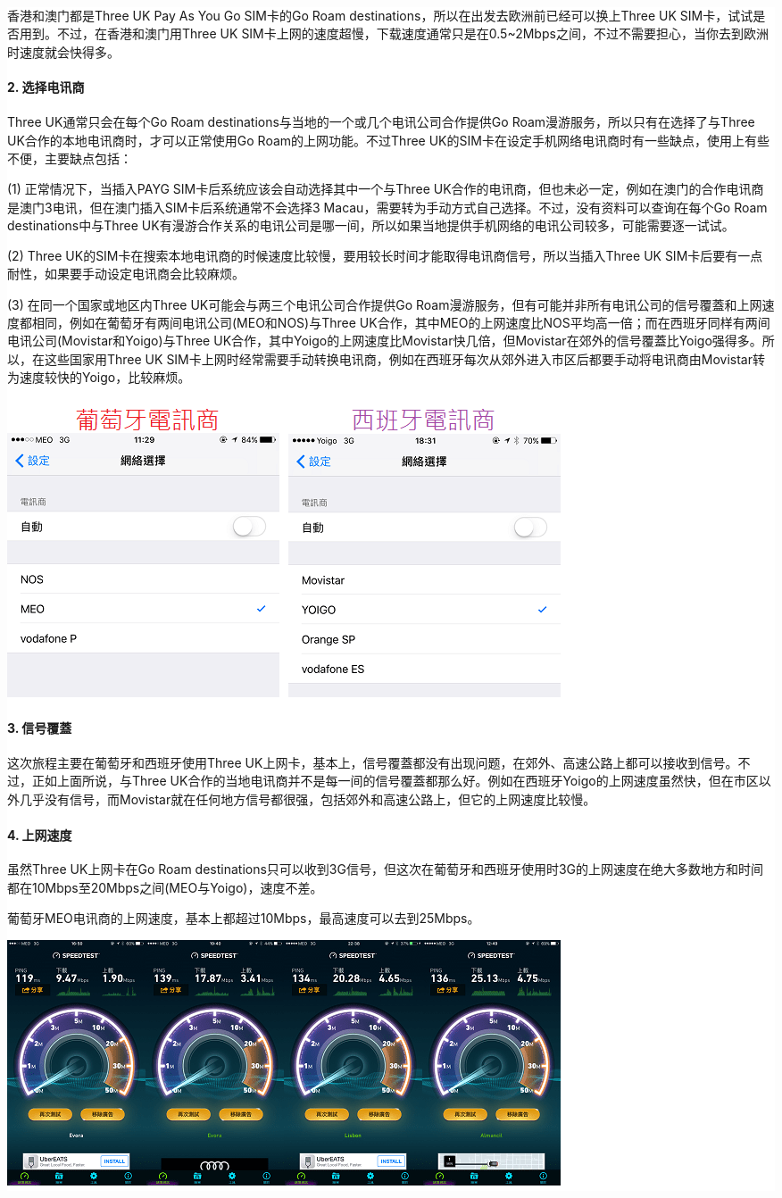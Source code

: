 香港和澳门都是Three UK Pay As You Go SIM卡的Go Roam destinations，所以在出发去欧洲前已经可以换上Three UK SIM卡，试试是否用到。不过，在香港和澳门用Three UK SIM卡上网的速度超慢，下载速度通常只是在0.5~2Mbps之间，不过不需要担心，当你去到欧洲时速度就会快得多。

#### 2\. 选择电讯商

Three UK通常只会在每个Go Roam destinations与当地的一个或几个电讯公司合作提供Go Roam漫游服务，所以只有在选择了与Three UK合作的本地电讯商时，才可以正常使用Go Roam的上网功能。不过Three UK的SIM卡在设定手机网络电讯商时有一些缺点，使用上有些不便，主要缺点包括：

(1) 正常情况下，当插入PAYG SIM卡后系统应该会自动选择其中一个与Three UK合作的电讯商，但也未必一定，例如在澳门的合作电讯商是澳门3电讯，但在澳门插入SIM卡后系统通常不会选择3 Macau，需要转为手动方式自己选择。不过，没有资料可以查询在每个Go Roam destinations中与Three UK有漫游合作关系的电讯公司是哪一间，所以如果当地提供手机网络的电讯公司较多，可能需要逐一试试。

(2) Three UK的SIM卡在搜索本地电讯商的时候速度比较慢，要用较长时间才能取得电讯商信号，所以当插入Three UK SIM卡后要有一点耐性，如果要手动设定电讯商会比较麻烦。

(3) 在同一个国家或地区内Three UK可能会与两三个电讯公司合作提供Go Roam漫游服务，但有可能并非所有电讯公司的信号覆蓋和上网速度都相同，例如在葡萄牙有两间电讯公司(MEO和NOS)与Three UK合作，其中MEO的上网速度比NOS平均高一倍；而在西班牙同样有两间电讯公司(Movistar和Yoigo)与Three UK合作，其中Yoigo的上网速度比Movistar快几倍，但Movistar在郊外的信号覆蓋比Yoigo强得多。所以，在这些国家用Three UK SIM卡上网时经常需要手动转换电讯商，例如在西班牙每次从郊外进入市区后都要手动将电讯商由Movistar转为速度较快的Yoigo，比较麻烦。

![](_assets/3uk-sim-usage_04.png)

#### 3\. 信号覆蓋

这次旅程主要在葡萄牙和西班牙使用Three UK上网卡，基本上，信号覆蓋都没有出现问题，在郊外、高速公路上都可以接收到信号。不过，正如上面所说，与Three UK合作的当地电讯商并不是每一间的信号覆蓋都那么好。例如在西班牙Yoigo的上网速度虽然快，但在市区以外几乎没有信号，而Movistar就在任何地方信号都很强，包括郊外和高速公路上，但它的上网速度比较慢。

#### 4\. 上网速度

虽然Three UK上网卡在Go Roam destinations只可以收到3G信号，但这次在葡萄牙和西班牙使用时3G的上网速度在绝大多数地方和时间都在10Mbps至20Mbps之间(MEO与Yoigo)，速度不差。

葡萄牙MEO电讯商的上网速度，基本上都超过10Mbps，最高速度可以去到25Mbps。

![](_assets/3uk-sim-usage_05.png)
